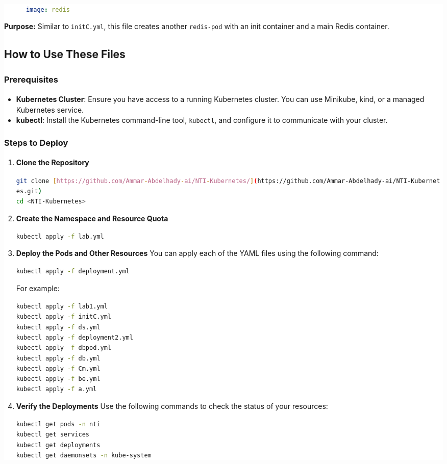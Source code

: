 ```yaml
      image: redis
```
**Purpose:** Similar to `initC.yml`, this file creates another `redis-pod` with an init container and a main Redis container.

## How to Use These Files

### Prerequisites
- **Kubernetes Cluster**: Ensure you have access to a running Kubernetes cluster. You can use Minikube, kind, or a managed Kubernetes service.
- **kubectl**: Install the Kubernetes command-line tool, `kubectl`, and configure it to communicate with your cluster.

### Steps to Deploy

1. **Clone the Repository**
   ```bash
   git clone [https://github.com/Ammar-Abdelhady-ai/NTI-Kubernetes/](https://github.com/Ammar-Abdelhady-ai/NTI-Kubernetes.git)
   cd <NTI-Kubernetes>
   ```

2. **Create the Namespace and Resource Quota**
   ```bash
   kubectl apply -f lab.yml
   ```

3. **Deploy the Pods and Other Resources**
   You can apply each of the YAML files using the following command:
   ```bash
   kubectl apply -f deployment.yml
   ```
   For example:
   ```bash
   kubectl apply -f lab1.yml
   kubectl apply -f initC.yml
   kubectl apply -f ds.yml
   kubectl apply -f deployment2.yml
   kubectl apply -f dbpod.yml
   kubectl apply -f db.yml
   kubectl apply -f Cm.yml
   kubectl apply -f be.yml
   kubectl apply -f a.yml
   ```

4. **Verify the Deployments**
   Use the following commands to check the status of your resources:
   ```bash
   kubectl get pods -n nti
   kubectl get services
   kubectl get deployments
   kubectl get daemonsets -n kube-system
   ```
